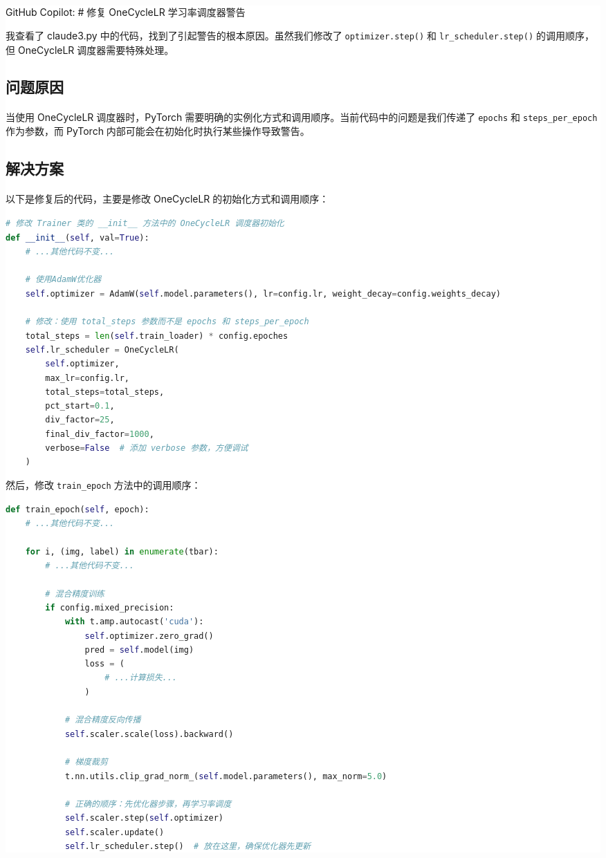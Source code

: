 

GitHub Copilot: # 修复 OneCycleLR 学习率调度器警告

我查看了 claude3.py 中的代码，找到了引起警告的根本原因。虽然我们修改了 `optimizer.step()` 和 `lr_scheduler.step()` 的调用顺序，但 OneCycleLR 调度器需要特殊处理。

## 问题原因

当使用 OneCycleLR 调度器时，PyTorch 需要明确的实例化方式和调用顺序。当前代码中的问题是我们传递了 `epochs` 和 `steps_per_epoch` 作为参数，而 PyTorch 内部可能会在初始化时执行某些操作导致警告。

## 解决方案

以下是修复后的代码，主要是修改 OneCycleLR 的初始化方式和调用顺序：

````python
# 修改 Trainer 类的 __init__ 方法中的 OneCycleLR 调度器初始化
def __init__(self, val=True):
    # ...其他代码不变...
    
    # 使用AdamW优化器
    self.optimizer = AdamW(self.model.parameters(), lr=config.lr, weight_decay=config.weights_decay)
    
    # 修改：使用 total_steps 参数而不是 epochs 和 steps_per_epoch
    total_steps = len(self.train_loader) * config.epoches
    self.lr_scheduler = OneCycleLR(
        self.optimizer, 
        max_lr=config.lr,
        total_steps=total_steps,
        pct_start=0.1,
        div_factor=25,
        final_div_factor=1000,
        verbose=False  # 添加 verbose 参数，方便调试
    )
````

然后，修改 `train_epoch` 方法中的调用顺序：

````python
def train_epoch(self, epoch):
    # ...其他代码不变...
    
    for i, (img, label) in enumerate(tbar):
        # ...其他代码不变...
        
        # 混合精度训练
        if config.mixed_precision:
            with t.amp.autocast('cuda'):
                self.optimizer.zero_grad()
                pred = self.model(img)
                loss = (
                    # ...计算损失...
                )
            
            # 混合精度反向传播
            self.scaler.scale(loss).backward()
            
            # 梯度裁剪
            t.nn.utils.clip_grad_norm_(self.model.parameters(), max_norm=5.0)
            
            # 正确的顺序：先优化器步骤，再学习率调度
            self.scaler.step(self.optimizer)
            self.scaler.update()
            self.lr_scheduler.step()  # 放在这里，确保优化器先更新
````